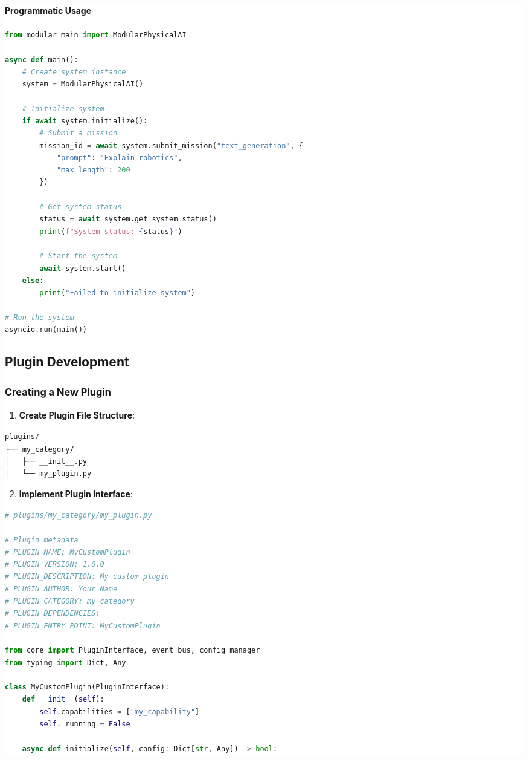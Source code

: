 #### Programmatic Usage

```python
from modular_main import ModularPhysicalAI

async def main():
    # Create system instance
    system = ModularPhysicalAI()
    
    # Initialize system
    if await system.initialize():
        # Submit a mission
        mission_id = await system.submit_mission("text_generation", {
            "prompt": "Explain robotics",
            "max_length": 200
        })
        
        # Get system status
        status = await system.get_system_status()
        print(f"System status: {status}")
        
        # Start the system
        await system.start()
    else:
        print("Failed to initialize system")

# Run the system
asyncio.run(main())
```

## Plugin Development

### Creating a New Plugin

1. **Create Plugin File Structure**:
```
plugins/
├── my_category/
│   ├── __init__.py
│   └── my_plugin.py
```

2. **Implement Plugin Interface**:

```python
# plugins/my_category/my_plugin.py

# Plugin metadata
# PLUGIN_NAME: MyCustomPlugin
# PLUGIN_VERSION: 1.0.0
# PLUGIN_DESCRIPTION: My custom plugin
# PLUGIN_AUTHOR: Your Name
# PLUGIN_CATEGORY: my_category
# PLUGIN_DEPENDENCIES: 
# PLUGIN_ENTRY_POINT: MyCustomPlugin

from core import PluginInterface, event_bus, config_manager
from typing import Dict, Any

class MyCustomPlugin(PluginInterface):
    def __init__(self):
        self.capabilities = ["my_capability"]
        self._running = False
    
    async def initialize(self, config: Dict[str, Any]) -> bool:
```